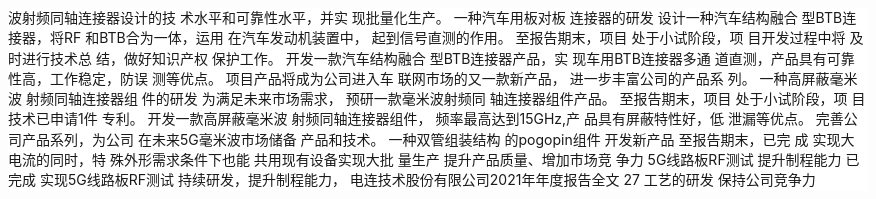 波射频同轴连接器设计的技
术水平和可靠性水平，并实
现批量化生产。
一种汽车用板对板
连接器的研发
设计一种汽车结构融合
型BTB连接器，将RF
和BTB合为一体，运用
在汽车发动机装置中，
起到信号直测的作用。
至报告期末，项目
处于小试阶段，项
目开发过程中将
及时进行技术总
结，做好知识产权
保护工作。
开发一款汽车结构融合
型BTB连接器产品，实
现车用BTB连接器多通
道直测，产品具有可靠
性高，工作稳定，防误
测等优点。
项目产品将成为公司进入车
联网市场的又一款新产品，
进一步丰富公司的产品系
列。
一种高屏蔽毫米波
射频同轴连接器组
件的研发
为满足未来市场需求，
预研一款毫米波射频同
轴连接器组件产品。
至报告期末，项目
处于小试阶段，项
目技术已申请1件
专利。
开发一款高屏蔽毫米波
射频同轴连接器组件，
频率最高达到15GHz,产
品具有屏蔽特性好，低
泄漏等优点。
完善公司产品系列，为公司
在未来5G毫米波市场储备
产品和技术。
一种双管组装结构
的pogopin组件
开发新产品
至报告期末，已完
成
实现大电流的同时，特
殊外形需求条件下也能
共用现有设备实现大批
量生产
提升产品质量、增加市场竞
争力
5G线路板RF测试
提升制程能力
已完成
实现5G线路板RF测试
持续研发，提升制程能力，
电连技术股份有限公司2021年年度报告全文
27
工艺的研发
保持公司竞争力